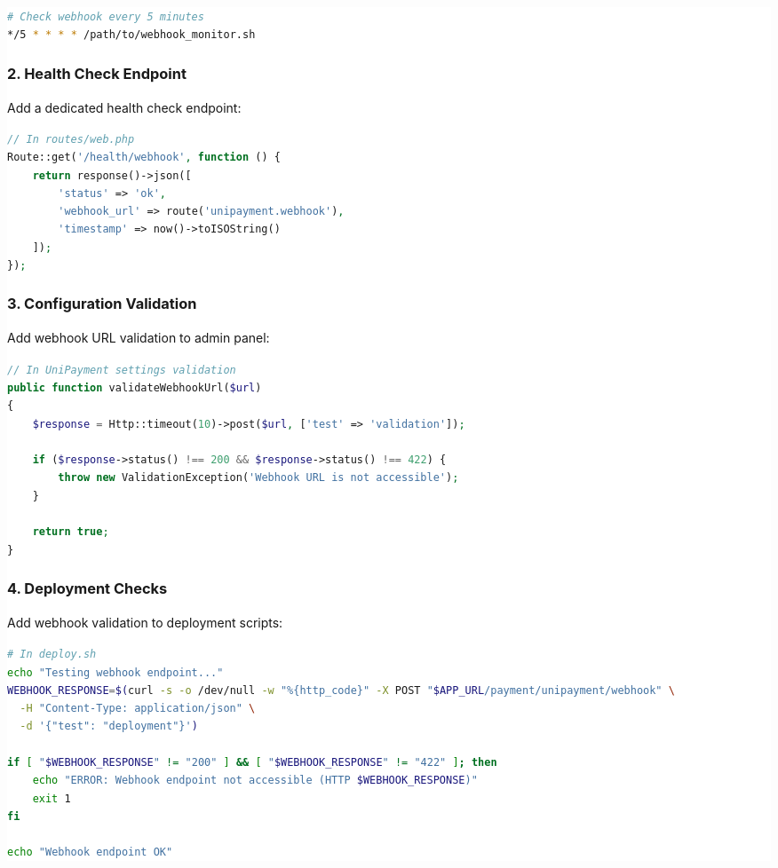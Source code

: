```bash
# Check webhook every 5 minutes
*/5 * * * * /path/to/webhook_monitor.sh
```

### 2. Health Check Endpoint

Add a dedicated health check endpoint:

```php
// In routes/web.php
Route::get('/health/webhook', function () {
    return response()->json([
        'status' => 'ok',
        'webhook_url' => route('unipayment.webhook'),
        'timestamp' => now()->toISOString()
    ]);
});
```

### 3. Configuration Validation

Add webhook URL validation to admin panel:

```php
// In UniPayment settings validation
public function validateWebhookUrl($url)
{
    $response = Http::timeout(10)->post($url, ['test' => 'validation']);

    if ($response->status() !== 200 && $response->status() !== 422) {
        throw new ValidationException('Webhook URL is not accessible');
    }

    return true;
}
```

### 4. Deployment Checks

Add webhook validation to deployment scripts:

```bash
# In deploy.sh
echo "Testing webhook endpoint..."
WEBHOOK_RESPONSE=$(curl -s -o /dev/null -w "%{http_code}" -X POST "$APP_URL/payment/unipayment/webhook" \
  -H "Content-Type: application/json" \
  -d '{"test": "deployment"}')

if [ "$WEBHOOK_RESPONSE" != "200" ] && [ "$WEBHOOK_RESPONSE" != "422" ]; then
    echo "ERROR: Webhook endpoint not accessible (HTTP $WEBHOOK_RESPONSE)"
    exit 1
fi

echo "Webhook endpoint OK"
```
